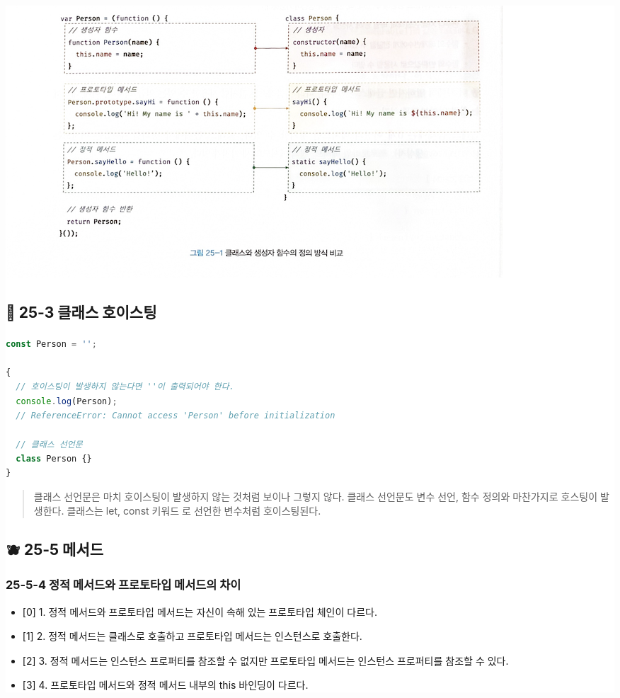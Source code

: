![](../images/image29.png)
## 🥝 25-3 클래스 호이스팅

```javascript
const Person = '';

{
  // 호이스팅이 발생하지 않는다면 ''이 출력되어야 한다.
  console.log(Person);
  // ReferenceError: Cannot access 'Person' before initialization

  // 클래스 선언문
  class Person {}
}
```

> 클래스 선언문은 마치 호이스팅이 발생하지 않는 것처럼 보이나 그렇지 않다.
> 클래스 선언문도 변수 선언, 함수 정의와 마찬가지로 호스팅이 발생한다.
> 클래스는 let, const 키워드 로 선언한 변수처럼 호이스팅된다.



## 🫐 25-5 메서드

### 25-5-4 정적 메서드와 프로토타입 메서드의 차이

- [0]  1. 정적 메서드와 프로토타입 메서드는 자신이 속해 있는 프로토타입 체인이 다르다.

- [1]  2. 정적 메서드는 클래스로 호출하고 프로토타입 메서드는 인스턴스로 호출한다.

- [2]  3. 정적 메서드는 인스턴스 프로퍼티를 참조할 수 없지만 프로토타입 메서드는 인스턴스 프로퍼티를 참조할 수 있다.

- [3]  4. 프로토타입 메서드와 정적 메서드 내부의 this 바인딩이 다르다.
